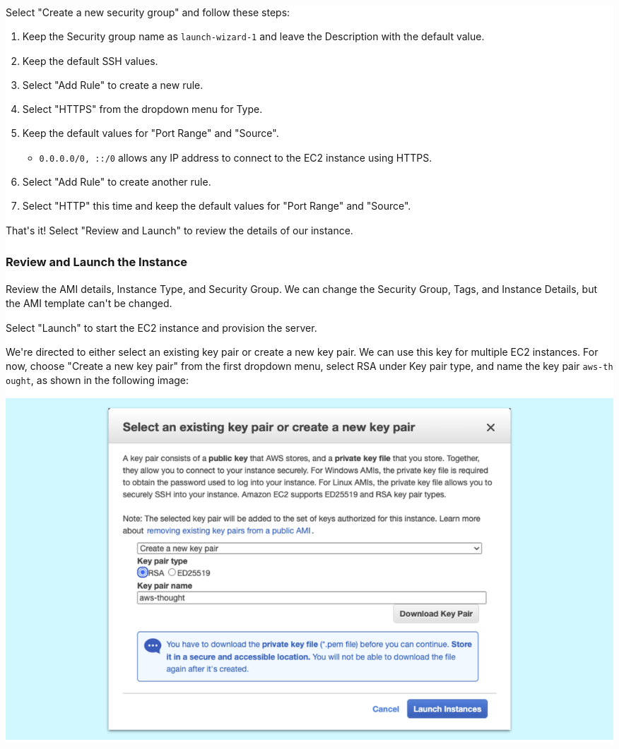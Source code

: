 Select "Create a new security group" and follow these steps:

1. Keep the Security group name as `launch-wizard-1` and leave the Description with the default value.

2. Keep the default SSH values.

3. Select "Add Rule" to create a new rule.

4. Select "HTTPS" from the dropdown menu for Type.

5. Keep the default values for "Port Range" and "Source".

   * `0.0.0.0/0, ::/0` allows any IP address to connect to the EC2 instance using HTTPS.

6. Select "Add Rule" to create another rule.

7. Select "HTTP" this time and keep the default values for "Port Range" and "Source".

That's it! Select "Review and Launch" to review the details of our instance.

### Review and Launch the Instance

Review the AMI details, Instance Type, and Security Group. We can change the Security Group, Tags, and Instance Details, but the AMI template can't be changed.

Select "Launch" to start the EC2 instance and provision the server.

We're directed to either select an existing key pair or create a new key pair. We can use this key for multiple EC2 instances. For now, choose "Create a new key pair" from the first dropdown menu, select RSA under Key pair type, and name the key pair `aws-thought`, as shown in the following image:

![A screenshot depicts a dialog box with "Create a new key pair" selected and the key pair name of aws-thought entered.](./assets/lesson-4/700-ec2-key.png)
